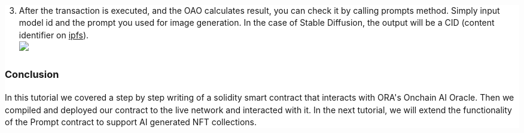    3. After the transaction is executed, and the OAO calculates result, you can check it by calling prompts method. Simply input model id and the prompt you used for image generation. In the case of Stable Diffusion, the output will be a CID (content identifier on [ipfs](https://ipfs.tech/)).\
      ![](../../../../.gitbook/assets/prompts\_remix.png)

### Conclusion

In this tutorial we covered a step by step writing of a solidity smart contract that interacts with ORA's Onchain AI Oracle. Then we compiled and deployed our contract to the live network and interacted with it. In the next tutorial, we will extend the functionality of the Prompt contract to support AI generated NFT collections.
